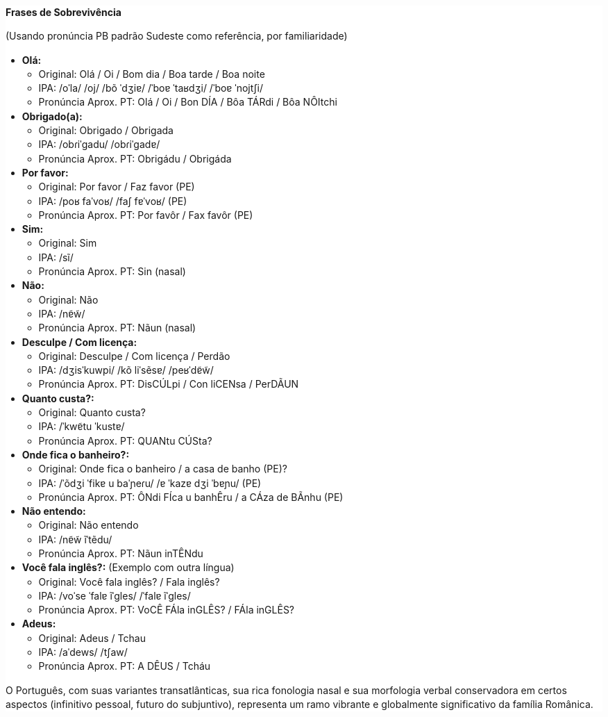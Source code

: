 **Frases de Sobrevivência**

(Usando pronúncia PB padrão Sudeste como referência, por familiaridade)

*   **Olá:**
    *   Original: Olá / Oi / Bom dia / Boa tarde / Boa noite
    *   IPA: /oˈla/ /oj/ /bõ ˈdʒiɐ/ /ˈboɐ ˈtaʁdʒi/ /ˈboɐ ˈnojtʃi/
    *   Pronúncia Aprox. PT: Olá / Oi / Bon DÍA / Bôa TÁRdi / Bôa NÔItchi
*   **Obrigado(a):**
    *   Original: Obrigado / Obrigada
    *   IPA: /obɾiˈɡadu/ /obɾiˈɡadɐ/
    *   Pronúncia Aprox. PT: Obrigádu / Obrigáda
*   **Por favor:**
    *   Original: Por favor / Faz favor (PE)
    *   IPA: /poʁ faˈvoʁ/ /faʃ fɐˈvoʁ/ (PE)
    *   Pronúncia Aprox. PT: Por favôr / Fax favôr (PE)
*   **Sim:**
    *   Original: Sim
    *   IPA: /sĩ/
    *   Pronúncia Aprox. PT: Sin (nasal)
*   **Não:**
    *   Original: Não
    *   IPA: /nɐ̃w̃/
    *   Pronúncia Aprox. PT: Nãun (nasal)
*   **Desculpe / Com licença:**
    *   Original: Desculpe / Com licença / Perdão
    *   IPA: /dʒisˈkuwpi/ /kõ liˈsẽsɐ/ /peʁˈdɐ̃w̃/
    *   Pronúncia Aprox. PT: DisCÚLpi / Con liCENsa / PerDÃUN
*   **Quanto custa?:**
    *   Original: Quanto custa?
    *   IPA: /ˈkwɐ̃tu ˈkustɐ/
    *   Pronúncia Aprox. PT: QUANtu CÚSta?
*   **Onde fica o banheiro?:**
    *   Original: Onde fica o banheiro / a casa de banho (PE)?
    *   IPA: /ˈõdʒi ˈfikɐ u baˈɲeɾu/ /ɐ ˈkazɐ dʒi ˈbɐɲu/ (PE)
    *   Pronúncia Aprox. PT: ÔNdi FÍca u banhÊru / a CÁza de BÃnhu (PE)
*   **Não entendo:**
    *   Original: Não entendo
    *   IPA: /nɐ̃w̃ ĩˈtẽdu/
    *   Pronúncia Aprox. PT: Nãun inTÊNdu
*   **Você fala inglês?:** (Exemplo com outra língua)
    *   Original: Você fala inglês? / Fala inglês?
    *   IPA: /voˈse ˈfalɐ ĩˈɡles/ /ˈfalɐ ĩˈɡles/
    *   Pronúncia Aprox. PT: VoCÊ FÁla inGLÊS? / FÁla inGLÊS?
*   **Adeus:**
    *   Original: Adeus / Tchau
    *   IPA: /aˈdews/ /tʃaw/
    *   Pronúncia Aprox. PT: A DÊUS / Tcháu

O Português, com suas variantes transatlânticas, sua rica fonologia nasal e sua morfologia verbal conservadora em certos aspectos (infinitivo pessoal, futuro do subjuntivo), representa um ramo vibrante e globalmente significativo da família Românica.

